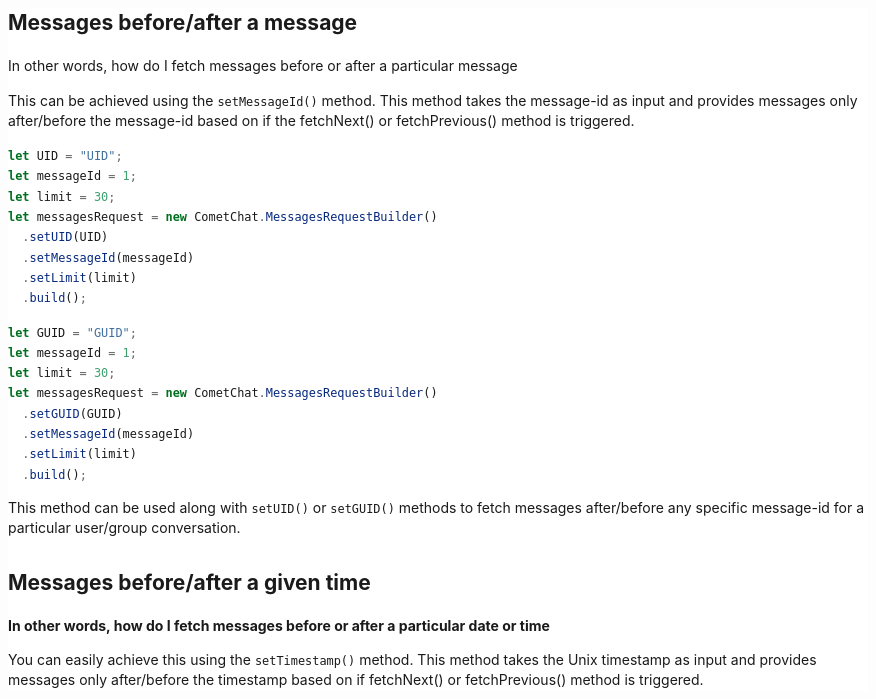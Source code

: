 </TabItem>
</Tabs>

## Messages before/after a message

In other words, how do I fetch messages before or after a particular message

This can be achieved using the `setMessageId()` method. This method takes the message-id as input and provides messages only after/before the message-id based on if the fetchNext() or fetchPrevious() method is triggered.

<Tabs>
<TabItem value="Javascript(User)" label="Javascript(User)">

```javascript
let UID = "UID";
let messageId = 1;
let limit = 30;
let messagesRequest = new CometChat.MessagesRequestBuilder()
  .setUID(UID)
  .setMessageId(messageId)
  .setLimit(limit)
  .build();
```

</TabItem>
<TabItem value="Javascript(Group)" label="Javascript(Group)">

```javascript
let GUID = "GUID";
let messageId = 1;
let limit = 30;
let messagesRequest = new CometChat.MessagesRequestBuilder()
  .setGUID(GUID)
  .setMessageId(messageId)
  .setLimit(limit)
  .build();
```

</TabItem>
</Tabs>

This method can be used along with `setUID()` or `setGUID()` methods to fetch messages after/before any specific message-id for a particular user/group conversation.

## Messages before/after a given time

**In other words, how do I fetch messages before or after a particular date or time**

You can easily achieve this using the `setTimestamp()` method. This method takes the Unix timestamp as input and provides messages only after/before the timestamp based on if fetchNext() or fetchPrevious() method is triggered.

<Tabs>
<TabItem value="Javascript(User)" label="Javascript(User)">
